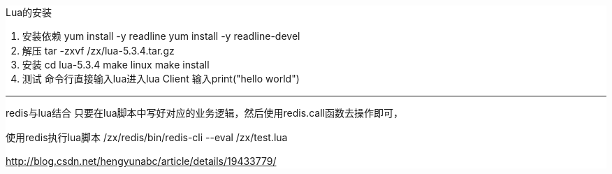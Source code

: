 Lua的安装
1. 安装依赖
yum install -y readline
yum install -y readline-devel
2. 解压
tar -zxvf /zx/lua-5.3.4.tar.gz
3. 安装
cd lua-5.3.4
make linux
make install
4. 测试
命令行直接输入lua进入lua Client
输入print("hello world")
---
redis与lua结合
只要在lua脚本中写好对应的业务逻辑，然后使用redis.call函数去操作即可，

使用redis执行lua脚本
/zx/redis/bin/redis-cli --eval /zx/test.lua


http://blog.csdn.net/hengyunabc/article/details/19433779/

    




    


